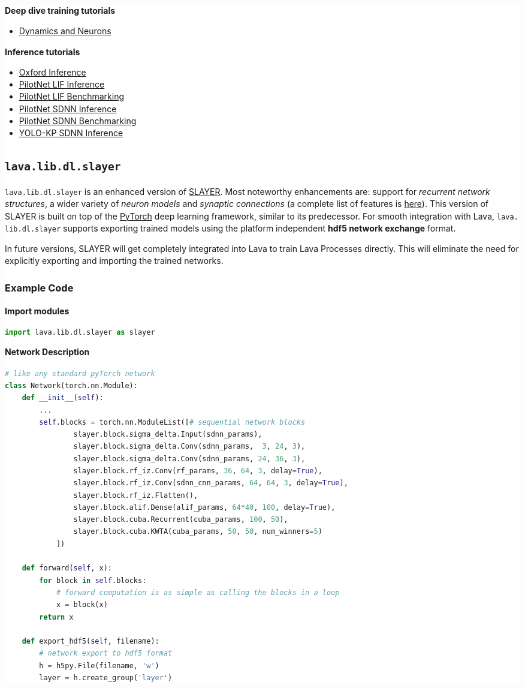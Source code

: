 **Deep dive training tutorials**
* [Dynamics and Neurons](https://github.com/lava-nc/lava-dl/blob/main/tutorials/lava/lib/dl/slayer/neuron_dynamics/dynamics.ipynb)

**Inference tutorials**
* [Oxford Inference](https://github.com/lava-nc/lava-dl/blob/main/tutorials/lava/lib/dl/netx/oxford/run.ipynb)
* [PilotNet LIF Inference](https://github.com/lava-nc/lava-dl/blob/main/tutorials/lava/lib/dl/netx/pilotnet_snn/run.ipynb)
* [PilotNet LIF Benchmarking](https://github.com/lava-nc/lava-dl/blob/main/tutorials/lava/lib/dl/netx/pilotnet_snn/benchmark.ipynb)
* [PilotNet SDNN Inference](https://github.com/lava-nc/lava-dl/blob/main/tutorials/lava/lib/dl/netx/pilotnet_sdnn/run.ipynb)
* [PilotNet SDNN Benchmarking](https://github.com/lava-nc/lava-dl/blob/main/tutorials/lava/lib/dl/netx/pilotnet_sdnn/benchmark.ipynb)
* [YOLO-KP SDNN Inference](https://github.com/lava-nc/lava-dl/blob/main/tutorials/lava/lib/dl/netx/yolo_kp/run.ipynb)

## __`lava.lib.dl.slayer`__ 

`lava.lib.dl.slayer` is an enhanced version of [SLAYER](https://github.com/bamsumit/slayerPytorch). Most noteworthy enhancements are: support for _recurrent network structures_, a wider variety of _neuron models_ and _synaptic connections_ (a complete list of features is [here](https://github.com/lava-nc/lava-dl/blob/main/src/lava/lib/dl/slayer/README.md)). This version of SLAYER is built on top of the [PyTorch](https://pytorch.org/) deep learning framework, similar to its predecessor. For smooth integration with Lava, `lava.lib.dl.slayer` supports exporting trained models using the platform independent __hdf5 network exchange__ format. 

In future versions, SLAYER will get completely integrated into Lava to train Lava Processes directly. This will eliminate the need for explicitly exporting and importing the trained networks. 

### Example Code

__Import modules__
```python
import lava.lib.dl.slayer as slayer
```
__Network Description__
```python
# like any standard pyTorch network
class Network(torch.nn.Module):
    def __init__(self):
        ...
        self.blocks = torch.nn.ModuleList([# sequential network blocks 
                slayer.block.sigma_delta.Input(sdnn_params), 
                slayer.block.sigma_delta.Conv(sdnn_params,  3, 24, 3),
                slayer.block.sigma_delta.Conv(sdnn_params, 24, 36, 3),
                slayer.block.rf_iz.Conv(rf_params, 36, 64, 3, delay=True),
                slayer.block.rf_iz.Conv(sdnn_cnn_params, 64, 64, 3, delay=True),
                slayer.block.rf_iz.Flatten(),
                slayer.block.alif.Dense(alif_params, 64*40, 100, delay=True),
                slayer.block.cuba.Recurrent(cuba_params, 100, 50),
                slayer.block.cuba.KWTA(cuba_params, 50, 50, num_winners=5)
            ])

    def forward(self, x):
        for block in self.blocks: 
            # forward computation is as simple as calling the blocks in a loop
            x = block(x)
        return x

    def export_hdf5(self, filename):
        # network export to hdf5 format
        h = h5py.File(filename, 'w')
        layer = h.create_group('layer')
```